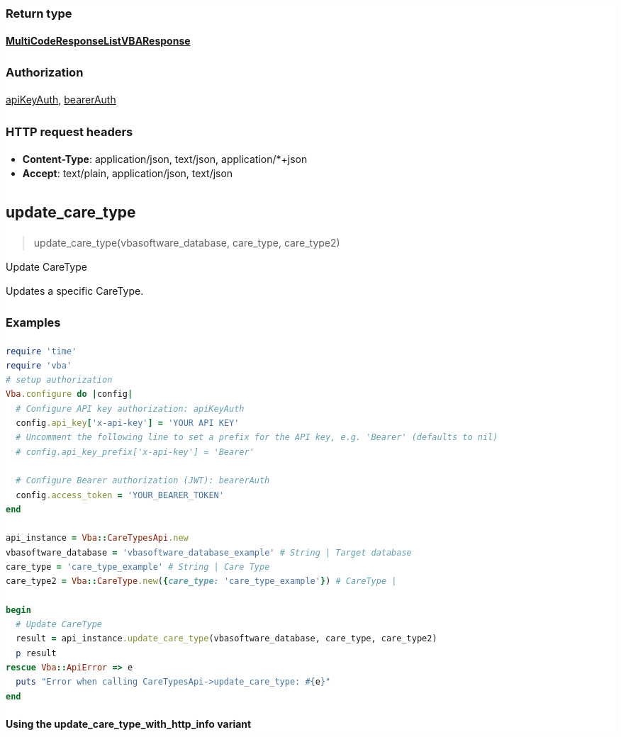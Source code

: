 ### Return type

[**MultiCodeResponseListVBAResponse**](MultiCodeResponseListVBAResponse.md)

### Authorization

[apiKeyAuth](../README.md#apiKeyAuth), [bearerAuth](../README.md#bearerAuth)

### HTTP request headers

- **Content-Type**: application/json, text/json, application/*+json
- **Accept**: text/plain, application/json, text/json


## update_care_type

> <CareTypeVBAResponse> update_care_type(vbasoftware_database, care_type, care_type2)

Update CareType

Updates a specific CareType.

### Examples

```ruby
require 'time'
require 'vba'
# setup authorization
Vba.configure do |config|
  # Configure API key authorization: apiKeyAuth
  config.api_key['x-api-key'] = 'YOUR API KEY'
  # Uncomment the following line to set a prefix for the API key, e.g. 'Bearer' (defaults to nil)
  # config.api_key_prefix['x-api-key'] = 'Bearer'

  # Configure Bearer authorization (JWT): bearerAuth
  config.access_token = 'YOUR_BEARER_TOKEN'
end

api_instance = Vba::CareTypesApi.new
vbasoftware_database = 'vbasoftware_database_example' # String | Target database
care_type = 'care_type_example' # String | Care Type
care_type2 = Vba::CareType.new({care_type: 'care_type_example'}) # CareType | 

begin
  # Update CareType
  result = api_instance.update_care_type(vbasoftware_database, care_type, care_type2)
  p result
rescue Vba::ApiError => e
  puts "Error when calling CareTypesApi->update_care_type: #{e}"
end
```

#### Using the update_care_type_with_http_info variant
